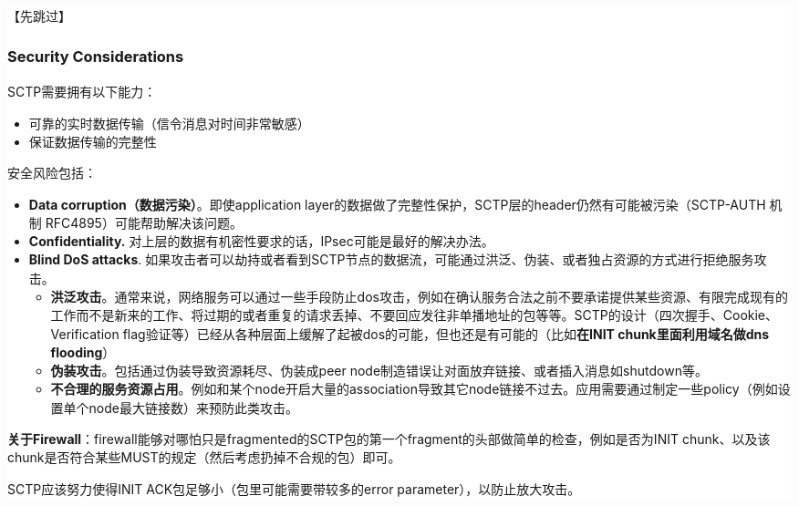 【先跳过】

### Security Considerations

SCTP需要拥有以下能力：

* 可靠的实时数据传输（信令消息对时间非常敏感）
* 保证数据传输的完整性

安全风险包括：

* **Data corruption（数据污染）**。即使application layer的数据做了完整性保护，SCTP层的header仍然有可能被污染（SCTP-AUTH 机制 RFC4895）可能帮助解决该问题。
* **Confidentiality.** 对上层的数据有机密性要求的话，IPsec可能是最好的解决办法。
* **Blind DoS attacks**. 如果攻击者可以劫持或者看到SCTP节点的数据流，可能通过洪泛、伪装、或者独占资源的方式进行拒绝服务攻击。
  * **洪泛攻击**。通常来说，网络服务可以通过一些手段防止dos攻击，例如在确认服务合法之前不要承诺提供某些资源、有限完成现有的工作而不是新来的工作、将过期的或者重复的请求丢掉、不要回应发往非单播地址的包等等。SCTP的设计（四次握手、Cookie、Verification flag验证等）已经从各种层面上缓解了起被dos的可能，但也还是有可能的（比如**在INIT chunk里面利用域名做dns flooding**）
  * **伪装攻击**。包括通过伪装导致资源耗尽、伪装成peer node制造错误让对面放弃链接、或者插入消息如shutdown等。
  * **不合理的服务资源占用**。例如和某个node开启大量的association导致其它node链接不过去。应用需要通过制定一些policy（例如设置单个node最大链接数）来预防此类攻击。



**关于Firewall**：firewall能够对哪怕只是fragmented的SCTP包的第一个fragment的头部做简单的检查，例如是否为INIT chunk、以及该chunk是否符合某些MUST的规定（然后考虑扔掉不合规的包）即可。

SCTP应该努力使得INIT ACK包足够小（包里可能需要带较多的error parameter），以防止放大攻击。













